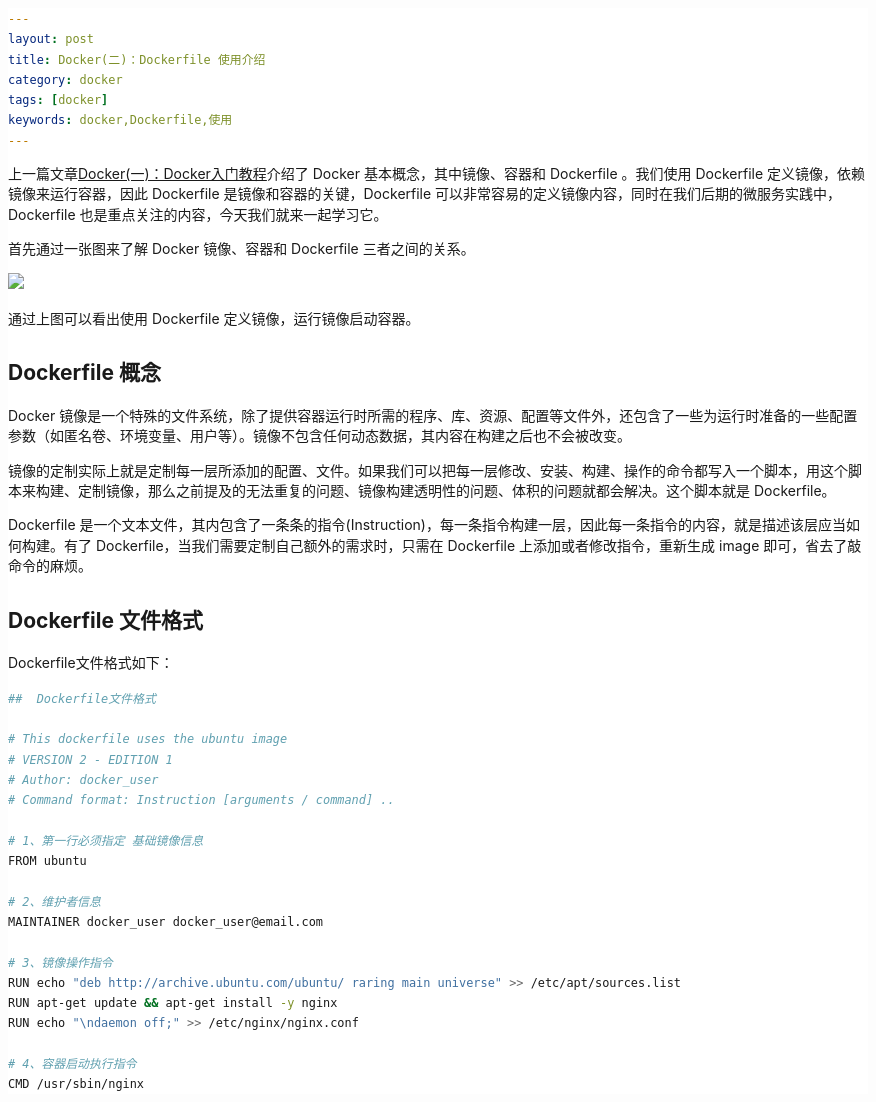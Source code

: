 ```yaml
---
layout: post
title: Docker(二)：Dockerfile 使用介绍
category: docker
tags: [docker]
keywords: docker,Dockerfile,使用
---
```


上一篇文章[Docker(一)：Docker入门教程](http://www.ityouknow.com/docker/2018/03/07/docker-introduction.html)介绍了 Docker 基本概念，其中镜像、容器和 Dockerfile 。我们使用 Dockerfile 定义镜像，依赖镜像来运行容器，因此 Dockerfile 是镜像和容器的关键，Dockerfile 可以非常容易的定义镜像内容，同时在我们后期的微服务实践中，Dockerfile 也是重点关注的内容，今天我们就来一起学习它。

首先通过一张图来了解 Docker 镜像、容器和 Dockerfile 三者之间的关系。

![](http://www.ityoukow.com/assets/images/2018/docker/DockerFile.png)

通过上图可以看出使用 Dockerfile 定义镜像，运行镜像启动容器。


## Dockerfile 概念

Docker 镜像是一个特殊的文件系统，除了提供容器运行时所需的程序、库、资源、配置等文件外，还包含了一些为运行时准备的一些配置参数（如匿名卷、环境变量、用户等）。镜像不包含任何动态数据，其内容在构建之后也不会被改变。

镜像的定制实际上就是定制每一层所添加的配置、文件。如果我们可以把每一层修改、安装、构建、操作的命令都写入一个脚本，用这个脚本来构建、定制镜像，那么之前提及的无法重复的问题、镜像构建透明性的问题、体积的问题就都会解决。这个脚本就是 Dockerfile。

Dockerfile 是一个文本文件，其内包含了一条条的指令(Instruction)，每一条指令构建一层，因此每一条指令的内容，就是描述该层应当如何构建。有了 Dockerfile，当我们需要定制自己额外的需求时，只需在 Dockerfile 上添加或者修改指令，重新生成 image 即可，省去了敲命令的麻烦。


## Dockerfile 文件格式

Dockerfile文件格式如下：

``` sh
##  Dockerfile文件格式

# This dockerfile uses the ubuntu image
# VERSION 2 - EDITION 1
# Author: docker_user
# Command format: Instruction [arguments / command] ..
 
# 1、第一行必须指定 基础镜像信息
FROM ubuntu
 
# 2、维护者信息
MAINTAINER docker_user docker_user@email.com
 
# 3、镜像操作指令
RUN echo "deb http://archive.ubuntu.com/ubuntu/ raring main universe" >> /etc/apt/sources.list
RUN apt-get update && apt-get install -y nginx
RUN echo "\ndaemon off;" >> /etc/nginx/nginx.conf
 
# 4、容器启动执行指令
CMD /usr/sbin/nginx
```
